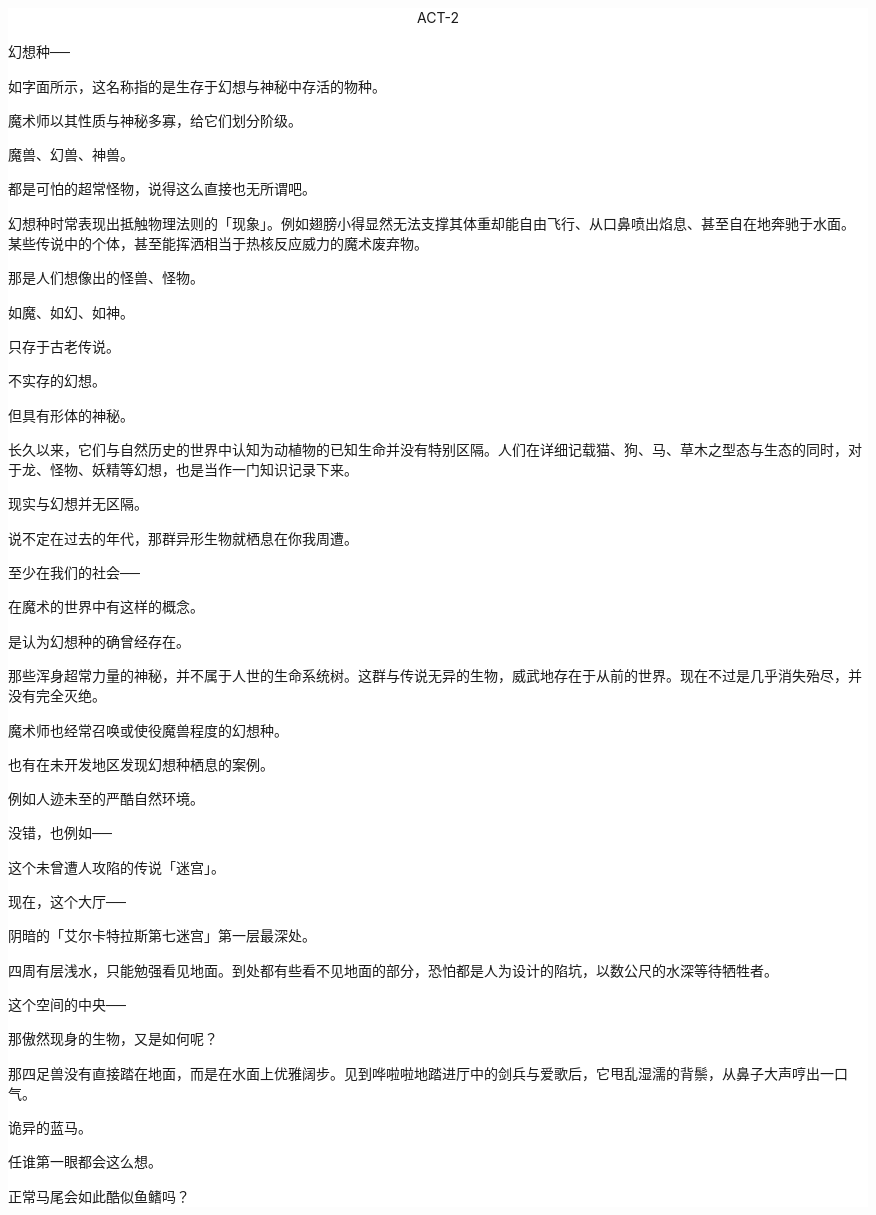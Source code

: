 <p align="center">ACT-2</p>

幻想种──

如字面所示，这名称指的是生存于幻想与神秘中存活的物种。

魔术师以其性质与神秘多寡，给它们划分阶级。

魔兽、幻兽、神兽。

都是可怕的超常怪物，说得这么直接也无所谓吧。

幻想种时常表现出抵触物理法则的「现象」。例如翅膀小得显然无法支撑其体重却能自由飞行、从口鼻喷出焰息、甚至自在地奔驰于水面。某些传说中的个体，甚至能挥洒相当于热核反应威力的魔术废弃物。

那是人们想像出的怪兽、怪物。

如魔、如幻、如神。

只存于古老传说。

不实存的幻想。

但具有形体的神秘。

长久以来，它们与自然历史的世界中认知为动植物的已知生命并没有特别区隔。人们在详细记载猫、狗、马、草木之型态与生态的同时，对于龙、怪物、妖精等幻想，也是当作一门知识记录下来。

现实与幻想并无区隔。

说不定在过去的年代，那群异形生物就栖息在你我周遭。

至少在我们的社会──

在魔术的世界中有这样的概念。

是认为幻想种的确曾经存在。

那些浑身超常力量的神秘，并不属于人世的生命系统树。这群与传说无异的生物，威武地存在于从前的世界。现在不过是几乎消失殆尽，并没有完全灭绝。

魔术师也经常召唤或使役魔兽程度的幻想种。

也有在未开发地区发现幻想种栖息的案例。

例如人迹未至的严酷自然环境。

没错，也例如──

这个未曾遭人攻陷的传说「迷宫」。

现在，这个大厅──

阴暗的「艾尔卡特拉斯第七迷宫」第一层最深处。

四周有层浅水，只能勉强看见地面。到处都有些看不见地面的部分，恐怕都是人为设计的陷坑，以数公尺的水深等待牺牲者。

这个空间的中央──

那傲然现身的生物，又是如何呢？

那四足兽没有直接踏在地面，而是在水面上优雅阔步。见到哗啦啦地踏进厅中的剑兵与爱歌后，它甩乱湿濡的背鬃，从鼻子大声哼出一口气。

诡异的蓝马。

任谁第一眼都会这么想。

正常马尾会如此酷似鱼鳍吗？
